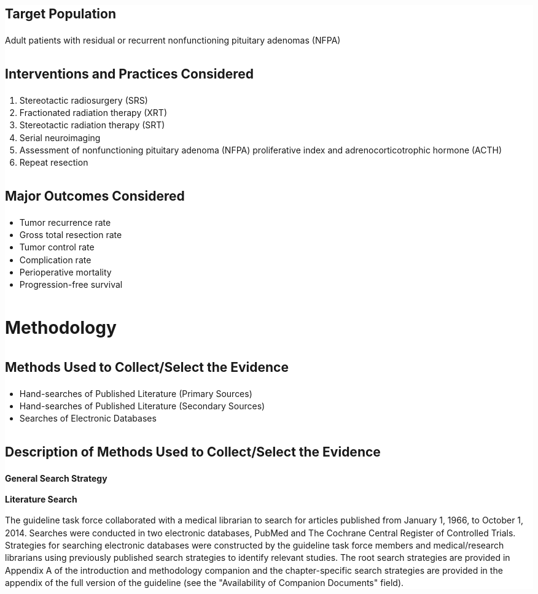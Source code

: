 

## Target Population



Adult patients with residual or recurrent nonfunctioning pituitary adenomas (NFPA)

## Interventions and Practices Considered



  1. Stereotactic radiosurgery (SRS) 
  2. Fractionated radiation therapy (XRT) 
  3. Stereotactic radiation therapy (SRT) 
  4. Serial neuroimaging 
  5. Assessment of nonfunctioning pituitary adenoma (NFPA) proliferative index and adrenocorticotrophic hormone (ACTH) 
  6. Repeat resection 



## Major Outcomes Considered


  * Tumor recurrence rate 
  * Gross total resection rate 
  * Tumor control rate 
  * Complication rate 
  * Perioperative mortality 
  * Progression-free survival 



# Methodology

## Methods Used to Collect/Select the Evidence

- Hand-searches of Published Literature (Primary Sources)
- Hand-searches of Published Literature (Secondary Sources)
- Searches of Electronic Databases

## Description of Methods Used to Collect/Select the Evidence



**General Search Strategy**

**Literature Search**

The guideline task force collaborated with a medical librarian to search for articles published from January 1, 1966, to October 1, 2014. Searches were conducted in two electronic databases, PubMed and The Cochrane Central Register of Controlled Trials. Strategies for searching electronic databases were constructed by the guideline task force members and medical/research librarians using previously published search strategies to identify relevant studies. The root search strategies are provided in Appendix A of the introduction and methodology companion and the chapter-specific search strategies are provided in the appendix of the full version of the guideline (see the "Availability of Companion Documents" field).
